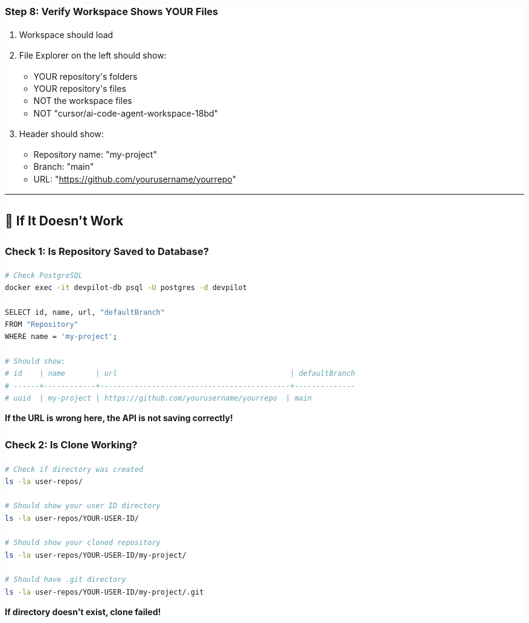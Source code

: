 ### **Step 8: Verify Workspace Shows YOUR Files**

1. Workspace should load
2. File Explorer on the left should show:
   - YOUR repository's folders
   - YOUR repository's files
   - NOT the workspace files
   - NOT "cursor/ai-code-agent-workspace-18bd"

3. Header should show:
   - Repository name: "my-project"
   - Branch: "main"  
   - URL: "https://github.com/yourusername/yourrepo"

---

## 🐛 If It Doesn't Work

### **Check 1: Is Repository Saved to Database?**

```bash
# Check PostgreSQL
docker exec -it devpilot-db psql -U postgres -d devpilot

SELECT id, name, url, "defaultBranch" 
FROM "Repository" 
WHERE name = 'my-project';

# Should show:
# id    | name       | url                                        | defaultBranch
# ------+------------+--------------------------------------------+--------------
# uuid  | my-project | https://github.com/yourusername/yourrepo  | main
```

**If the URL is wrong here, the API is not saving correctly!**

### **Check 2: Is Clone Working?**

```bash
# Check if directory was created
ls -la user-repos/

# Should show your user ID directory
ls -la user-repos/YOUR-USER-ID/

# Should show your cloned repository
ls -la user-repos/YOUR-USER-ID/my-project/

# Should have .git directory
ls -la user-repos/YOUR-USER-ID/my-project/.git
```

**If directory doesn't exist, clone failed!**
